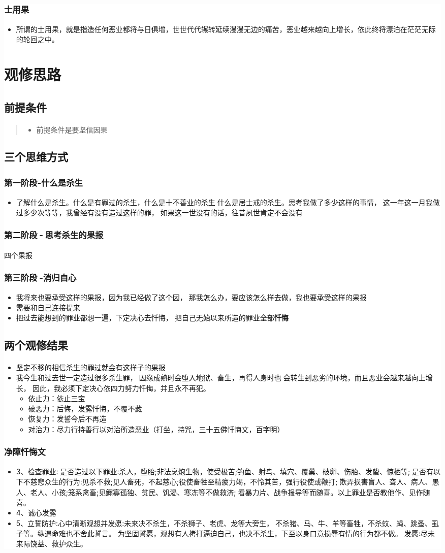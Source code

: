 ### 士用果
  
- 所谓的士用果，就是指造任何恶业都将与日俱增，世世代代辗转延续漫漫无边的痛苦，恶业越来越向上增长，依此终将漂泊在茫茫无际的轮回之中。
  
# 观修思路
  
## 前提条件
  
> - 前提条件是要坚信因果
  
## 三个思维方式
  
### 第一阶段-什么是杀生
  
- 了解什么是杀生。什么是有罪过的杀生，什么是十不善业的杀生
  什么是居士戒的杀生。思考我做了多少这样的事情，
  这一年这一月我做过多少次等等，我曾经有没有造过这样的罪，
  如果这一世没有的话，往昔夙世肯定不会没有
  
### 第二阶段 - 思考杀生的果报
  
四个果报
  
### 第三阶段 -消归自心
  
- 我将来也要承受这样的果报，因为我已经做了这个因，
  那我怎么办，要应该怎么样去做，我也要承受这样的果报
- 需要和自己连接提来
- 把过去能想到的罪业都想一遍，下定决心去忏悔，
  把自己无始以来所造的罪业全部**忏悔**
  
## 两个观修结果
  
- 坚定不移的相信杀生的罪过就会有这样子的果报
- 我今生和过去世一定造过很多杀生罪，
  因缘成熟时会堕入地狱、畜生，再得人身时也
  会转生到恶劣的环境，而且恶业会越来越向上增长，
  因此，我必须下定决心依四力努力忏悔，并且永不再犯。
  - 依止力：依止三宝
  - 破恶力：后悔，发露忏悔，不覆不藏
  - 恢复力：发誓今后不再造
  - 对治力：尽力行持善行以对治所造恶业（打坐，持咒，三十五佛忏悔文，百字明）
  
### 净障忏悔文
  
- 3、检查罪业:
是否造过以下罪业:杀人，堕胎;非法烹炮生物，使受极苦;钓鱼、射鸟、填穴、覆巢、破卵、伤胎、发蛰、惊栖等;
是否有以下不慈悲众生的行为:见杀不救;见人畜死，不起慈心;役使畜牲至精疲力竭，不怜其苦，强行役使或鞭打;
欺弄损害盲人、聋人、病人、愚人、老人、小孩;笼系禽畜;见鳏寡孤独、贫民、饥渴、寒冻等不做救济;
看暴力片、战争报导等而随喜。以上罪业是否教他作、见作随喜。
- 4、诚心发露
- 5、立誓防护:心中清晰观想并发愿:未来决不杀生，不杀狮子、老虎、龙等大旁生，
  不杀猪、马、牛、羊等畜牲，不杀蚊、蝇、跳蚤、虱子等。纵遇命难也不舍此誓言。
  为坚固誓愿，观想有人拷打逼迫自己，也决不杀生，下至以身口意损辱有情的行为都不做。
  发愿:尽未来际饶益、救护众生。
  